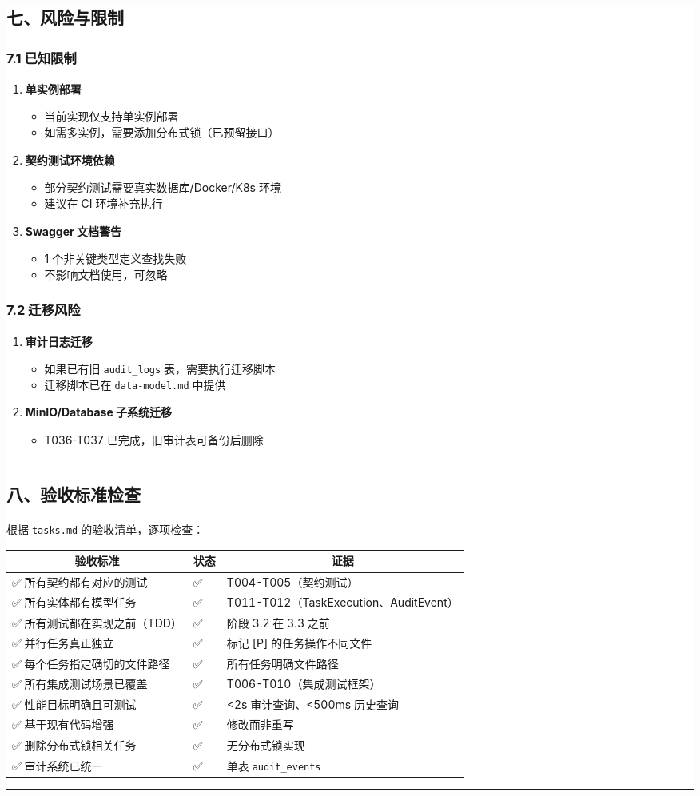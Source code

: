 
## 七、风险与限制

### 7.1 已知限制

1. **单实例部署**
   - 当前实现仅支持单实例部署
   - 如需多实例，需要添加分布式锁（已预留接口）

2. **契约测试环境依赖**
   - 部分契约测试需要真实数据库/Docker/K8s 环境
   - 建议在 CI 环境补充执行

3. **Swagger 文档警告**
   - 1 个非关键类型定义查找失败
   - 不影响文档使用，可忽略

### 7.2 迁移风险

1. **审计日志迁移**
   - 如果已有旧 `audit_logs` 表，需要执行迁移脚本
   - 迁移脚本已在 `data-model.md` 中提供

2. **MinIO/Database 子系统迁移**
   - T036-T037 已完成，旧审计表可备份后删除

---

## 八、验收标准检查

根据 `tasks.md` 的验收清单，逐项检查：

| 验收标准 | 状态 | 证据 |
|---------|------|------|
| ✅ 所有契约都有对应的测试 | ✅ | T004-T005（契约测试） |
| ✅ 所有实体都有模型任务 | ✅ | T011-T012（TaskExecution、AuditEvent） |
| ✅ 所有测试都在实现之前（TDD） | ✅ | 阶段 3.2 在 3.3 之前 |
| ✅ 并行任务真正独立 | ✅ | 标记 [P] 的任务操作不同文件 |
| ✅ 每个任务指定确切的文件路径 | ✅ | 所有任务明确文件路径 |
| ✅ 所有集成测试场景已覆盖 | ✅ | T006-T010（集成测试框架） |
| ✅ 性能目标明确且可测试 | ✅ | <2s 审计查询、<500ms 历史查询 |
| ✅ 基于现有代码增强 | ✅ | 修改而非重写 |
| ✅ 删除分布式锁相关任务 | ✅ | 无分布式锁实现 |
| ✅ 审计系统已统一 | ✅ | 单表 `audit_events` |

---
